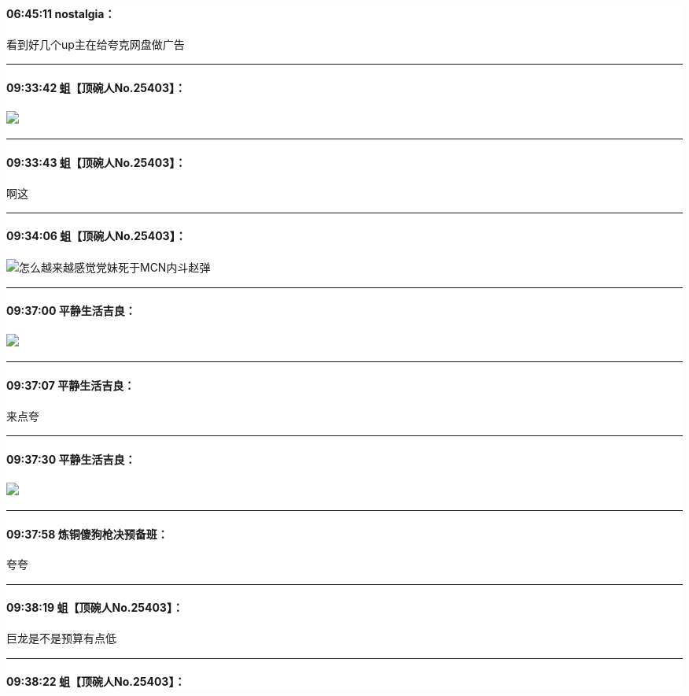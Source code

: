 #### 06:45:11  nostalgia：

看到好几个up主在给夸克网盘做广告

*****

#### 09:33:42  蛆【顶碗人No.25403】：

![](http://gchat.qpic.cn/gchatpic_new/794594593/614391357-2406579469-51501B4F6D23C81BB17385E1555CDD09/0?term=2")

*****

#### 09:33:43  蛆【顶碗人No.25403】：

啊这

*****

#### 09:34:06  蛆【顶碗人No.25403】：

![](http://gchat.qpic.cn/gchatpic_new/794594593/614391357-2824693660-549920B5C3719F983C97CFBEE28A4D49/0?term=2")怎么越来越感觉党妹死于MCN内斗赵弹

*****

#### 09:37:00  平静生活吉良：

![](http://gchat.qpic.cn/gchatpic_new/3089029292/614391357-2561900738-E304B1CB04FA951A2991C2B67FDB77F6/0?term=2")

*****

#### 09:37:07  平静生活吉良：

来点夸

*****

#### 09:37:30  平静生活吉良：

![](http://gchat.qpic.cn/gchatpic_new/3089029292/614391357-2618525839-F8DB3BDE189393E2DA947E71A3850FE1/0?term=2")

*****

#### 09:37:58  炼铜傻狗枪决预备班：

夸夸

*****

#### 09:38:19  蛆【顶碗人No.25403】：

巨龙是不是预算有点低

*****

#### 09:38:22  蛆【顶碗人No.25403】：
